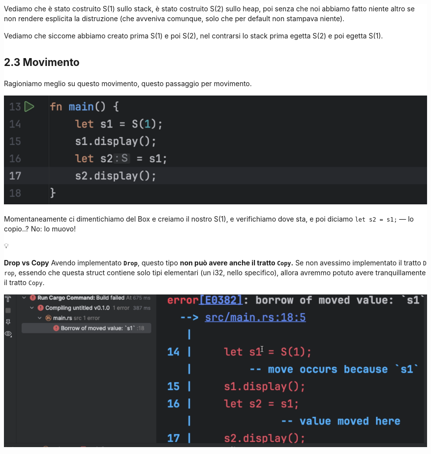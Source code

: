 Vediamo che è stato costruito S(1) sullo stack, è stato costruito S(2) sullo heap, poi senza che noi abbiamo fatto niente altro se non rendere esplicita la distruzione (che avveniva comunque, solo che per default non stampava niente).

Vediamo che siccome abbiamo creato prima S(1) e poi S(2), nel contrarsi lo stack prima egetta S(2) e poi egetta S(1).

## 2.3 Movimento

Ragioniamo meglio su questo movimento, questo passaggio per movimento.

![image.png](images/il_linguaggio_2/image%2026.png)

Momentaneamente ci dimentichiamo del Box e creiamo il nostro S(1), e verifichiamo dove sta, e poi diciamo `let s2 = s1;` — lo copio..? No: lo muovo! 

<aside>
💡

**Drop vs Copy**
Avendo implementato **`Drop`**, questo tipo **non può avere anche il tratto `Copy`.**
Se non avessimo implementato il tratto `Drop`, essendo che questa struct contiene solo tipi elementari (un i32, nello specifico), allora avremmo potuto avere tranquillamente il tratto `Copy`.

</aside>

![image.png](images/il_linguaggio_2/image%2027.png)
